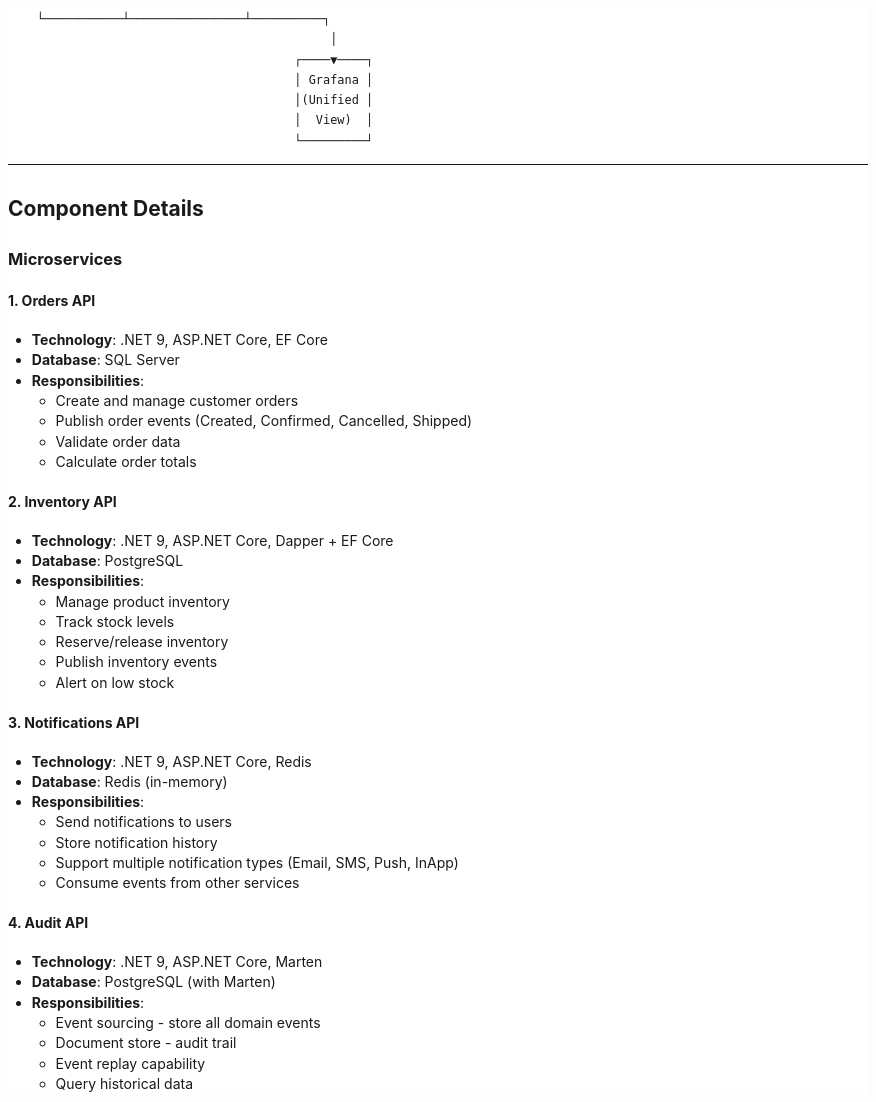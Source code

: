 ```
    └───────────┴────────────────┴──────────┐
                                             │
                                        ┌────▼────┐
                                        │ Grafana │
                                        │(Unified │
                                        │  View)  │
                                        └─────────┘
```

---

## Component Details

### Microservices

#### 1. Orders API
- **Technology**: .NET 9, ASP.NET Core, EF Core
- **Database**: SQL Server
- **Responsibilities**:
  - Create and manage customer orders
  - Publish order events (Created, Confirmed, Cancelled, Shipped)
  - Validate order data
  - Calculate order totals

#### 2. Inventory API
- **Technology**: .NET 9, ASP.NET Core, Dapper + EF Core
- **Database**: PostgreSQL
- **Responsibilities**:
  - Manage product inventory
  - Track stock levels
  - Reserve/release inventory
  - Publish inventory events
  - Alert on low stock

#### 3. Notifications API
- **Technology**: .NET 9, ASP.NET Core, Redis
- **Database**: Redis (in-memory)
- **Responsibilities**:
  - Send notifications to users
  - Store notification history
  - Support multiple notification types (Email, SMS, Push, InApp)
  - Consume events from other services

#### 4. Audit API
- **Technology**: .NET 9, ASP.NET Core, Marten
- **Database**: PostgreSQL (with Marten)
- **Responsibilities**:
  - Event sourcing - store all domain events
  - Document store - audit trail
  - Event replay capability
  - Query historical data
